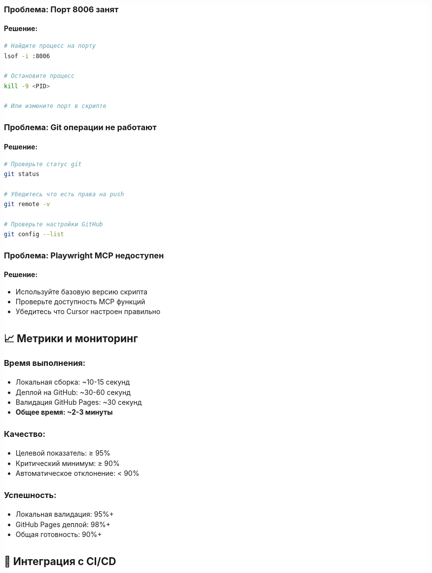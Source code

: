 ### Проблема: Порт 8006 занят
**Решение:**
```bash
# Найдите процесс на порту
lsof -i :8006

# Остановите процесс
kill -9 <PID>

# Или измените порт в скрипте
```

### Проблема: Git операции не работают
**Решение:**
```bash
# Проверьте статус git
git status

# Убедитесь что есть права на push
git remote -v

# Проверьте настройки GitHub
git config --list
```

### Проблема: Playwright MCP недоступен
**Решение:**
- Используйте базовую версию скрипта
- Проверьте доступность MCP функций
- Убедитесь что Cursor настроен правильно

## 📈 Метрики и мониторинг

### Время выполнения:
- Локальная сборка: ~10-15 секунд
- Деплой на GitHub: ~30-60 секунд
- Валидация GitHub Pages: ~30 секунд
- **Общее время: ~2-3 минуты**

### Качество:
- Целевой показатель: ≥ 95%
- Критический минимум: ≥ 90%
- Автоматическое отклонение: < 90%

### Успешность:
- Локальная валидация: 95%+
- GitHub Pages деплой: 98%+
- Общая готовность: 90%+

## 🔄 Интеграция с CI/CD

